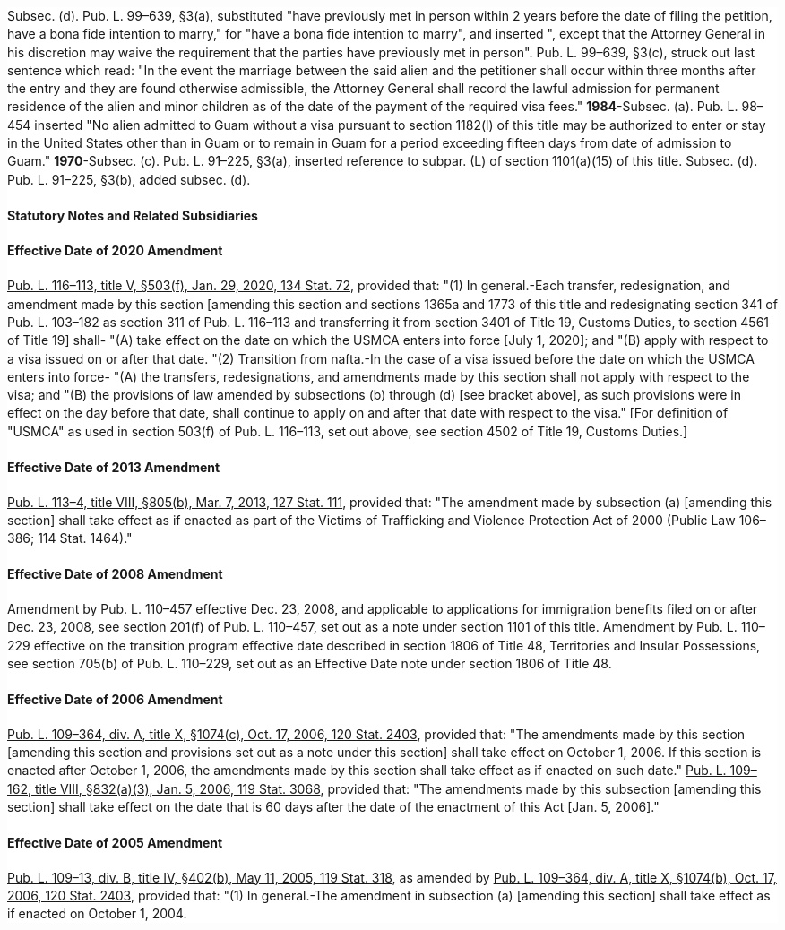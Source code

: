 Subsec. (d). Pub. L. 99–639, §3(a), substituted "have previously met in person within 2 years before the date of filing the petition, have a bona fide intention to marry," for "have a bona fide intention to marry", and inserted ", except that the Attorney General in his discretion may waive the requirement that the parties have previously met in person".
Pub. L. 99–639, §3(c), struck out last sentence which read: "In the event the marriage between the said alien and the petitioner shall occur within three months after the entry and they are found otherwise admissible, the Attorney General shall record the lawful admission for permanent residence of the alien and minor children as of the date of the payment of the required visa fees."
**1984**-Subsec. (a). Pub. L. 98–454 inserted "No alien admitted to Guam without a visa pursuant to section 1182(l) of this title may be authorized to enter or stay in the United States other than in Guam or to remain in Guam for a period exceeding fifteen days from date of admission to Guam."
**1970**-Subsec. (c). Pub. L. 91–225, §3(a), inserted reference to subpar. (L) of section 1101(a)(15) of this title.
Subsec. (d). Pub. L. 91–225, §3(b), added subsec. (d).
#### **Statutory Notes and Related Subsidiaries**
#### Effective Date of 2020 Amendment
[Pub. L. 116–113, title V, §503(f), Jan. 29, 2020, 134 Stat. 72](/statviewer.htm?volume=134&page=72), provided that:
"(1) In general.-Each transfer, redesignation, and amendment made by this section [amending this section and sections 1365a and 1773 of this title and redesignating section 341 of Pub. L. 103–182 as section 311 of Pub. L. 116–113 and transferring it from section 3401 of Title 19, Customs Duties, to section 4561 of Title 19] shall-
"(A) take effect on the date on which the USMCA enters into force [July 1, 2020]; and
"(B) apply with respect to a visa issued on or after that date.
"(2) Transition from nafta.-In the case of a visa issued before the date on which the USMCA enters into force-
"(A) the transfers, redesignations, and amendments made by this section shall not apply with respect to the visa; and
"(B) the provisions of law amended by subsections (b) through (d) [see bracket above], as such provisions were in effect on the day before that date, shall continue to apply on and after that date with respect to the visa."
[For definition of "USMCA" as used in section 503(f) of Pub. L. 116–113, set out above, see section 4502 of Title 19, Customs Duties.]
#### Effective Date of 2013 Amendment
[Pub. L. 113–4, title VIII, §805(b), Mar. 7, 2013, 127 Stat. 111](/statviewer.htm?volume=127&page=111), provided that: "The amendment made by subsection (a) [amending this section] shall take effect as if enacted as part of the Victims of Trafficking and Violence Protection Act of 2000 (Public Law 106–386; 114 Stat. 1464)."
#### Effective Date of 2008 Amendment
Amendment by Pub. L. 110–457 effective Dec. 23, 2008, and applicable to applications for immigration benefits filed on or after Dec. 23, 2008, see section 201(f) of Pub. L. 110–457, set out as a note under section 1101 of this title.
Amendment by Pub. L. 110–229 effective on the transition program effective date described in section 1806 of Title 48, Territories and Insular Possessions, see section 705(b) of Pub. L. 110–229, set out as an Effective Date note under section 1806 of Title 48.
#### Effective Date of 2006 Amendment
[Pub. L. 109–364, div. A, title X, §1074(c), Oct. 17, 2006, 120 Stat. 2403](/statviewer.htm?volume=120&page=2403), provided that: "The amendments made by this section [amending this section and provisions set out as a note under this section] shall take effect on October 1, 2006. If this section is enacted after October 1, 2006, the amendments made by this section shall take effect as if enacted on such date."
[Pub. L. 109–162, title VIII, §832(a)(3), Jan. 5, 2006, 119 Stat. 3068](/statviewer.htm?volume=119&page=3068), provided that: "The amendments made by this subsection [amending this section] shall take effect on the date that is 60 days after the date of the enactment of this Act [Jan. 5, 2006]."
#### Effective Date of 2005 Amendment
[Pub. L. 109–13, div. B, title IV, §402(b), May 11, 2005, 119 Stat. 318](/statviewer.htm?volume=119&page=318), as amended by [Pub. L. 109–364, div. A, title X, §1074(b), Oct. 17, 2006, 120 Stat. 2403](/statviewer.htm?volume=120&page=2403), provided that:
"(1) In general.-The amendment in subsection (a) [amending this section] shall take effect as if enacted on October 1, 2004.